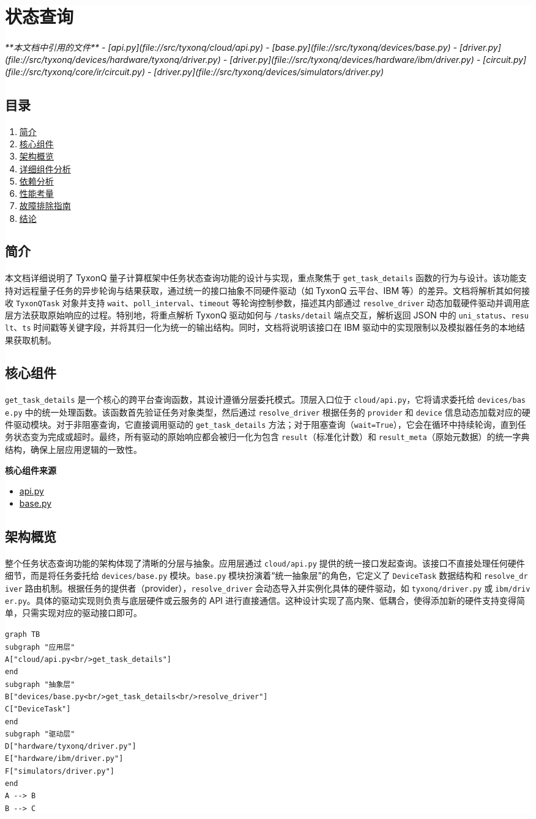 # 状态查询

<cite>
**本文档中引用的文件**  
- [api.py](file://src/tyxonq/cloud/api.py)
- [base.py](file://src/tyxonq/devices/base.py)
- [driver.py](file://src/tyxonq/devices/hardware/tyxonq/driver.py)
- [driver.py](file://src/tyxonq/devices/hardware/ibm/driver.py)
- [circuit.py](file://src/tyxonq/core/ir/circuit.py)
- [driver.py](file://src/tyxonq/devices/simulators/driver.py)
</cite>

## 目录
1. [简介](#简介)
2. [核心组件](#核心组件)
3. [架构概览](#架构概览)
4. [详细组件分析](#详细组件分析)
5. [依赖分析](#依赖分析)
6. [性能考量](#性能考量)
7. [故障排除指南](#故障排除指南)
8. [结论](#结论)

## 简介
本文档详细说明了 TyxonQ 量子计算框架中任务状态查询功能的设计与实现，重点聚焦于 `get_task_details` 函数的行为与设计。该功能支持对远程量子任务的异步轮询与结果获取，通过统一的接口抽象不同硬件驱动（如 TyxonQ 云平台、IBM 等）的差异。文档将解析其如何接收 `TyxonQTask` 对象并支持 `wait`、`poll_interval`、`timeout` 等轮询控制参数，描述其内部通过 `resolve_driver` 动态加载硬件驱动并调用底层方法获取原始响应的过程。特别地，将重点解析 TyxonQ 驱动如何与 `/tasks/detail` 端点交互，解析返回 JSON 中的 `uni_status`、`result`、`ts` 时间戳等关键字段，并将其归一化为统一的输出结构。同时，文档将说明该接口在 IBM 驱动中的实现限制以及模拟器任务的本地结果获取机制。

## 核心组件
`get_task_details` 是一个核心的跨平台查询函数，其设计遵循分层委托模式。顶层入口位于 `cloud/api.py`，它将请求委托给 `devices/base.py` 中的统一处理函数。该函数首先验证任务对象类型，然后通过 `resolve_driver` 根据任务的 `provider` 和 `device` 信息动态加载对应的硬件驱动模块。对于非阻塞查询，它直接调用驱动的 `get_task_details` 方法；对于阻塞查询（`wait=True`），它会在循环中持续轮询，直到任务状态变为完成或超时。最终，所有驱动的原始响应都会被归一化为包含 `result`（标准化计数）和 `result_meta`（原始元数据）的统一字典结构，确保上层应用逻辑的一致性。

**核心组件来源**
- [api.py](file://src/tyxonq/cloud/api.py#L65-L70)
- [base.py](file://src/tyxonq/devices/base.py#L332-L366)

## 架构概览
整个任务状态查询功能的架构体现了清晰的分层与抽象。应用层通过 `cloud/api.py` 提供的统一接口发起查询。该接口不直接处理任何硬件细节，而是将任务委托给 `devices/base.py` 模块。`base.py` 模块扮演着“统一抽象层”的角色，它定义了 `DeviceTask` 数据结构和 `resolve_driver` 路由机制。根据任务的提供者（provider），`resolve_driver` 会动态导入并实例化具体的硬件驱动，如 `tyxonq/driver.py` 或 `ibm/driver.py`。具体的驱动实现则负责与底层硬件或云服务的 API 进行直接通信。这种设计实现了高内聚、低耦合，使得添加新的硬件支持变得简单，只需实现对应的驱动接口即可。

```mermaid
graph TB
subgraph "应用层"
A["cloud/api.py<br/>get_task_details"]
end
subgraph "抽象层"
B["devices/base.py<br/>get_task_details<br/>resolve_driver"]
C["DeviceTask"]
end
subgraph "驱动层"
D["hardware/tyxonq/driver.py"]
E["hardware/ibm/driver.py"]
F["simulators/driver.py"]
end
A --> B
B --> C
```